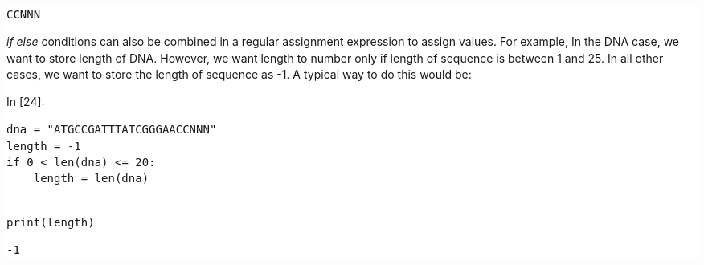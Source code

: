 <div class="output_subarea output_stream output_stdout output_text">
<pre>CCNNN
</pre>
</div>
</div>

</div>
</div>

</div>
<div class="cell border-box-sizing text_cell rendered">
<div class="prompt input_prompt">
</div>
<div class="inner_cell">
<div class="text_cell_render border-box-sizing rendered_html">
<p><em>if else</em> conditions can also be combined in a regular assignment expression to assign values. For example,
In the DNA case, we want to store length of DNA. However, we want length to number only if length of sequence is between 1 and 25. In all other cases, we want to store the length of sequence as -1. A typical way to do this would be:</p>

</div>
</div>
</div>
<div class="cell border-box-sizing code_cell rendered">
<div class="input">
<div class="prompt input_prompt">In&nbsp;[24]:</div>
<div class="inner_cell">
    <div class="input_area">
<div class=" highlight hl-ipython3"><pre><span></span><span class="n">dna</span> <span class="o">=</span> <span class="s2">&quot;ATGCCGATTTATCGGGAACCNNN&quot;</span>
<span class="n">length</span> <span class="o">=</span> <span class="o">-</span><span class="mi">1</span>
<span class="k">if</span> <span class="mi">0</span> <span class="o">&lt;</span> <span class="nb">len</span><span class="p">(</span><span class="n">dna</span><span class="p">)</span> <span class="o">&lt;=</span> <span class="mi">20</span><span class="p">:</span>
    <span class="n">length</span> <span class="o">=</span> <span class="nb">len</span><span class="p">(</span><span class="n">dna</span><span class="p">)</span>
    
<span class="nb">print</span><span class="p">(</span><span class="n">length</span><span class="p">)</span>
</pre></div>

</div>
</div>
</div>

<div class="output_wrapper">
<div class="output">


<div class="output_area">
<div class="prompt"></div>

<div class="output_subarea output_stream output_stdout output_text">
<pre>-1
</pre>
</div>
</div>
